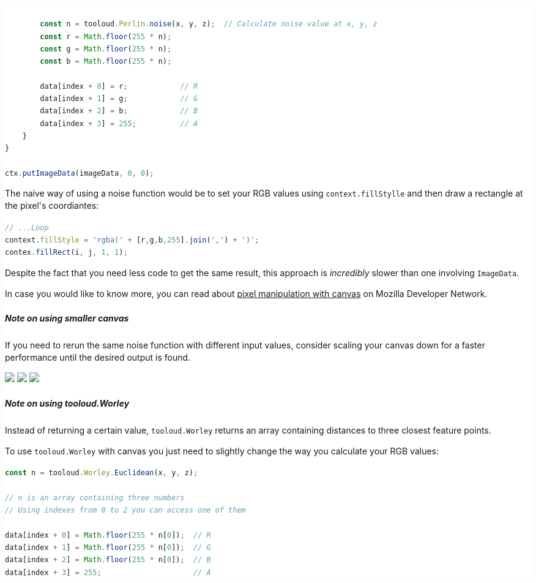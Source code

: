 ```javascript

        const n = tooloud.Perlin.noise(x, y, z);  // Calculate noise value at x, y, z
        const r = Math.floor(255 * n);
        const g = Math.floor(255 * n);
        const b = Math.floor(255 * n);

        data[index + 0] = r;            // R
        data[index + 1] = g;            // G
        data[index + 2] = b;            // B
        data[index + 3] = 255;          // A
    }
}

ctx.putImageData(imageData, 0, 0);
```

The naive way of using a noise function would be to set your RGB values using ```context.fillStylle``` and then draw a rectangle at the pixel's coordiantes:

```javascript
// ...Loop
context.fillStyle = 'rgba(' + [r,g,b,255].join(',') + ')';
contex.fillRect(i, j, 1, 1);
```

Despite the fact that you need less code to get the same result, this approach is *incredibly* slower than one involving ```ImageData```.

In case you would like to know more, you can read about [pixel manipulation with canvas](https://developer.mozilla.org/en-US/docs/Web/API/Canvas_API/Tutorial/Pixel_manipulation_with_canvas) on Mozilla Developer Network.

##### Note on using smaller canvas

If you need to rerun the same noise function with different input values, consider scaling your canvas down for a faster performance until the desired output is found.

![](/examples/_scaling/3.png) ![](/examples/_scaling/2.png) ![](/examples/_scaling/1.png)

##### Note on using tooloud.Worley

Instead of returning a certain value, ```tooloud.Worley``` returns an array containing distances to three closest feature points.

To use ```tooloud.Worley``` with canvas you just need to slightly change the way you calculate your RGB values:

```javascript
const n = tooloud.Worley.Euclidean(x, y, z);

// n is an array containing three numbers
// Using indexes from 0 to 2 you can access one of them

data[index + 0] = Math.floor(255 * n[0]);  // R
data[index + 1] = Math.floor(255 * n[0]);  // G
data[index + 2] = Math.floor(255 * n[0]);  // B
data[index + 3] = 255;                     // A
```
